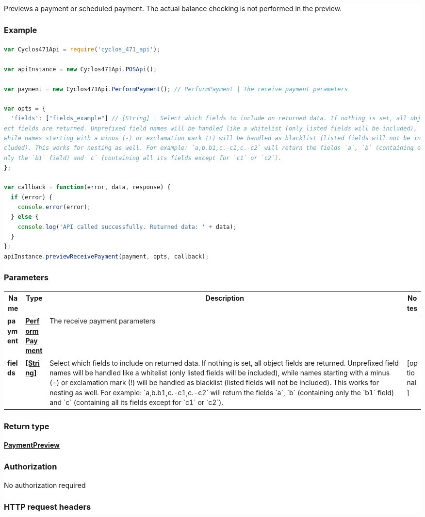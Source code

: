 Previews a payment or scheduled payment. The actual balance checking is not performed in the preview.  

### Example
```javascript
var Cyclos471Api = require('cyclos_471_api');

var apiInstance = new Cyclos471Api.POSApi();

var payment = new Cyclos471Api.PerformPayment(); // PerformPayment | The receive payment parameters

var opts = { 
  'fields': ["fields_example"] // [String] | Select which fields to include on returned data. If nothing is set, all object fields are returned. Unprefixed field names will be handled like a whitelist (only listed fields will be included), while names starting with a minus (-) or exclamation mark (!) will be handled as blacklist (listed fields will not be included). This works for nesting as well. For example: `a,b.b1,c.-c1,c.-c2` will return the fields `a`, `b` (containing only the `b1` field) and `c` (containing all its fields except for `c1` or `c2`).  
};

var callback = function(error, data, response) {
  if (error) {
    console.error(error);
  } else {
    console.log('API called successfully. Returned data: ' + data);
  }
};
apiInstance.previewReceivePayment(payment, opts, callback);
```

### Parameters

Name | Type | Description  | Notes
------------- | ------------- | ------------- | -------------
 **payment** | [**PerformPayment**](PerformPayment.md)| The receive payment parameters | 
 **fields** | [**[String]**](String.md)| Select which fields to include on returned data. If nothing is set, all object fields are returned. Unprefixed field names will be handled like a whitelist (only listed fields will be included), while names starting with a minus (-) or exclamation mark (!) will be handled as blacklist (listed fields will not be included). This works for nesting as well. For example: &#x60;a,b.b1,c.-c1,c.-c2&#x60; will return the fields &#x60;a&#x60;, &#x60;b&#x60; (containing only the &#x60;b1&#x60; field) and &#x60;c&#x60; (containing all its fields except for &#x60;c1&#x60; or &#x60;c2&#x60;).   | [optional] 

### Return type

[**PaymentPreview**](PaymentPreview.md)

### Authorization

No authorization required

### HTTP request headers

